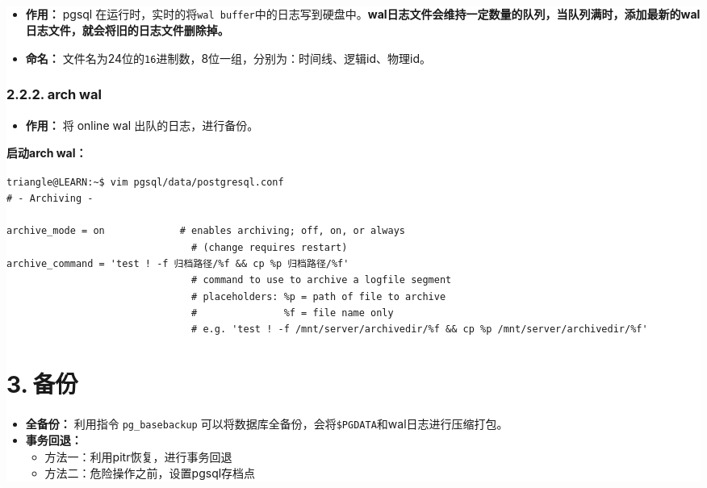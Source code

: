 - **作用：** pgsql 在运行时，实时的将`wal buffer`中的日志写到硬盘中。**wal日志文件会维持一定数量的队列，当队列满时，添加最新的wal日志文件，就会将旧的日志文件删除掉。**

- **命名：** 文件名为24位的`16`进制数，8位一组，分别为：时间线、逻辑id、物理id。

### 2.2.2. arch wal

- **作用：** 将 online wal 出队的日志，进行备份。

**启动arch wal：**

```term
triangle@LEARN:~$ vim pgsql/data/postgresql.conf
# - Archiving -

archive_mode = on             # enables archiving; off, on, or always
                                # (change requires restart)
archive_command = 'test ! -f 归档路径/%f && cp %p 归档路径/%f'           
                                # command to use to archive a logfile segment
                                # placeholders: %p = path of file to archive
                                #               %f = file name only
                                # e.g. 'test ! -f /mnt/server/archivedir/%f && cp %p /mnt/server/archivedir/%f'
```

# 3. 备份

- **全备份：** 利用指令 `pg_basebackup` 可以将数据库全备份，会将`$PGDATA`和wal日志进行压缩打包。
- **事务回退：** 
  - 方法一：利用pitr恢复，进行事务回退
  - 方法二：危险操作之前，设置pgsql存档点

